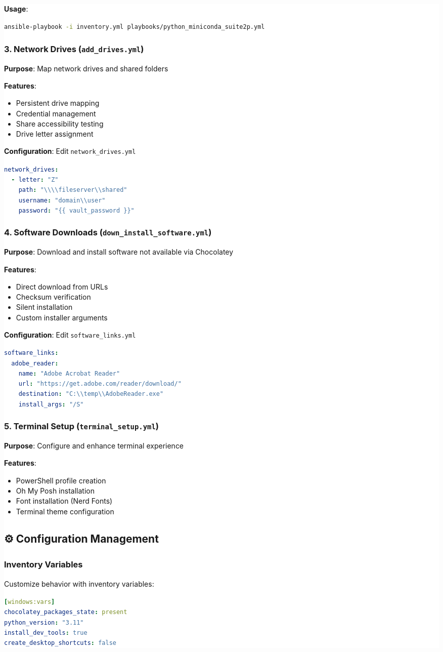**Usage**:
```bash
ansible-playbook -i inventory.yml playbooks/python_miniconda_suite2p.yml
```

### 3. Network Drives (`add_drives.yml`)
**Purpose**: Map network drives and shared folders

**Features**:
- Persistent drive mapping
- Credential management
- Share accessibility testing
- Drive letter assignment

**Configuration**: Edit `network_drives.yml`
```yaml
network_drives:
  - letter: "Z"
    path: "\\\\fileserver\\shared"
    username: "domain\\user"
    password: "{{ vault_password }}"
```

### 4. Software Downloads (`down_install_software.yml`)
**Purpose**: Download and install software not available via Chocolatey

**Features**:
- Direct download from URLs
- Checksum verification
- Silent installation
- Custom installer arguments

**Configuration**: Edit `software_links.yml`
```yaml
software_links:
  adobe_reader:
    name: "Adobe Acrobat Reader"
    url: "https://get.adobe.com/reader/download/"
    destination: "C:\\temp\\AdobeReader.exe"
    install_args: "/S"
```

### 5. Terminal Setup (`terminal_setup.yml`)
**Purpose**: Configure and enhance terminal experience

**Features**:
- PowerShell profile creation
- Oh My Posh installation
- Font installation (Nerd Fonts)
- Terminal theme configuration

## ⚙️ Configuration Management

### Inventory Variables
Customize behavior with inventory variables:
```yaml
[windows:vars]
chocolatey_packages_state: present
python_version: "3.11"
install_dev_tools: true
create_desktop_shortcuts: false
```
